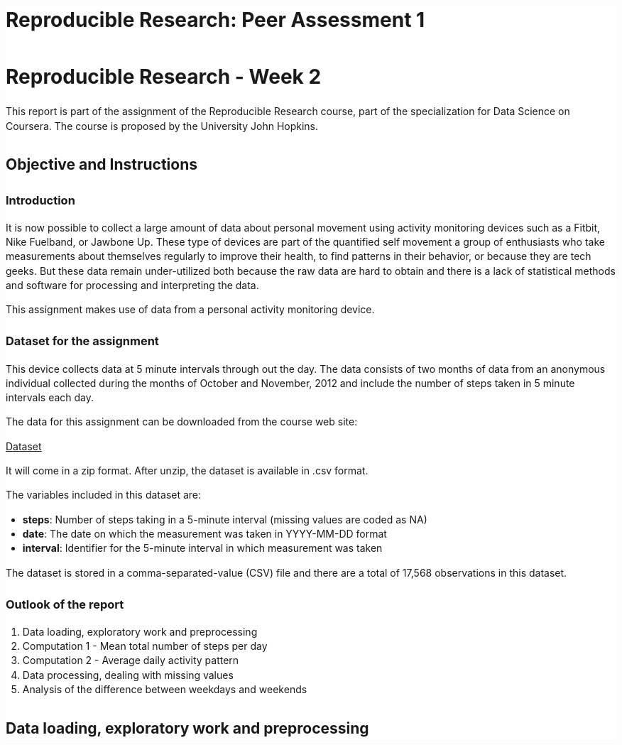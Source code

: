 # Reproducible Research: Peer Assessment 1


# Reproducible Research - Week 2

This report is part of the assignment of the Reproducible Research course, part of the specialization for Data Science on Coursera. The course is proposed by the University John Hopkins.

## Objective and Instructions

### Introduction

It is now possible to collect a large amount of data about personal movement using activity monitoring devices such as a Fitbit, Nike Fuelband, or Jawbone Up. These type of devices are part of the quantified self movement a group of enthusiasts who take measurements about themselves regularly to improve their health, to find patterns in their behavior, or because they are tech geeks. But these data remain under-utilized both because the raw data are hard to obtain and there is a lack of statistical methods and software for processing and interpreting the data.

This assignment makes use of data from a personal activity monitoring device.

### Dataset for the assignment

This device collects data at 5 minute intervals through out the day. The data consists of two months of data from an anonymous individual collected during the months of October and November, 2012 and include the number of steps taken in 5 minute intervals each day.

The data for this assignment can be downloaded from the course web site:

[Dataset](https://d396qusza40orc.cloudfront.net/repdata%2Fdata%2Factivity.zip)

It will come in a zip format. After unzip, the dataset is available in .csv format.

The variables included in this dataset are:

- **steps**: Number of steps taking in a 5-minute interval (missing values are coded as NA)
- **date**: The date on which the measurement was taken in YYYY-MM-DD format
- **interval**: Identifier for the 5-minute interval in which measurement was taken

The dataset is stored in a comma-separated-value (CSV) file and there are a total of 17,568 observations in this dataset.

### Outlook of the report

1. Data loading, exploratory work and preprocessing
2. Computation 1 - Mean total number of steps per day
3. Computation 2 - Average daily activity pattern
4. Data processing, dealing with missing values
5. Analysis of the difference between weekdays and weekends

## Data loading, exploratory work and preprocessing
